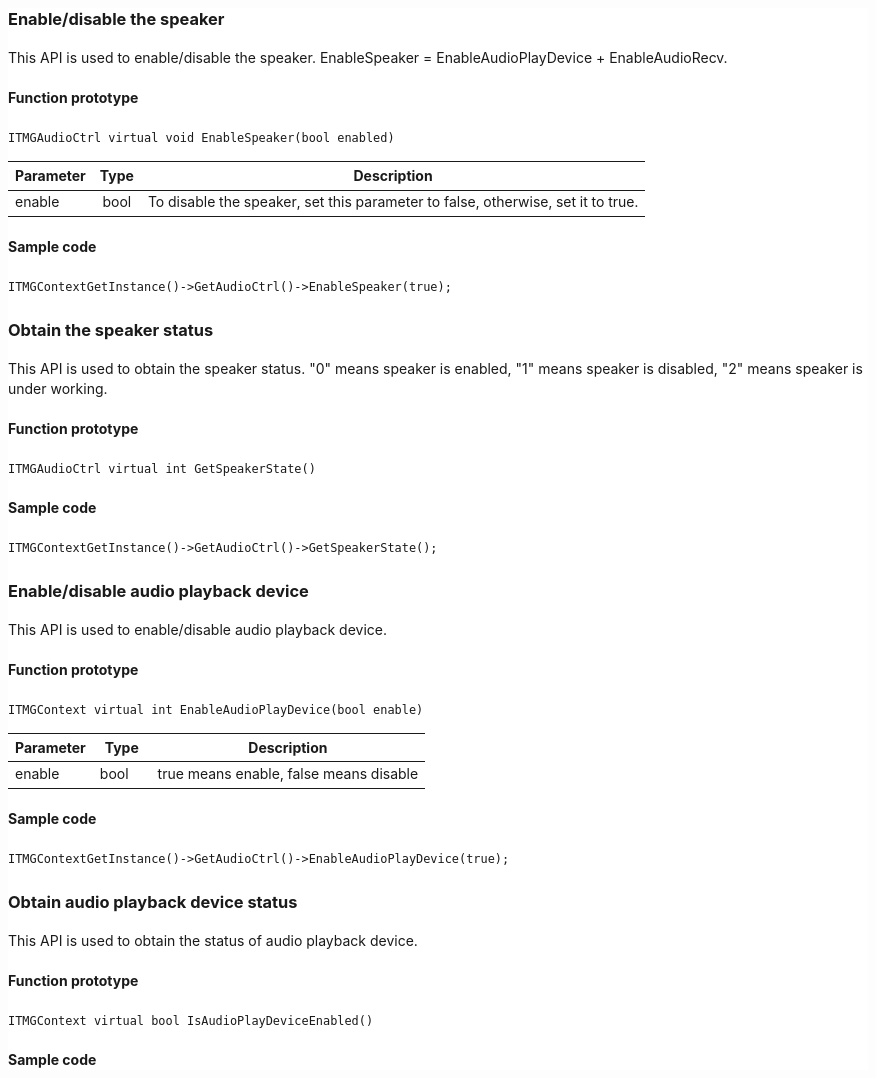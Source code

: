 ### Enable/disable the speaker
This API is used to enable/disable the speaker.
EnableSpeaker = EnableAudioPlayDevice + EnableAudioRecv.
#### Function prototype  
```
ITMGAudioCtrl virtual void EnableSpeaker(bool enabled)
```
| Parameter | Type | Description |
| ------------- |:-------------:|-------------|
| enable   		|bool       	| To disable the speaker, set this parameter to false, otherwise, set it to true.	|

#### Sample code  
```
ITMGContextGetInstance()->GetAudioCtrl()->EnableSpeaker(true);
```

### Obtain the speaker status
This API is used to obtain the speaker status. "0" means speaker is enabled, "1" means speaker is disabled, "2" means speaker is under working.
#### Function prototype  
```
ITMGAudioCtrl virtual int GetSpeakerState()
```

#### Sample code  
```
ITMGContextGetInstance()->GetAudioCtrl()->GetSpeakerState();
```

### Enable/disable audio playback device
This API is used to enable/disable audio playback device.

#### Function prototype
```
ITMGContext virtual int EnableAudioPlayDevice(bool enable) 
```
|Parameter     | Type         |Description|
| ------------- |:-------------:|-------------|
| enable    |bool        |true means enable, false means disable|

#### Sample code 
```
ITMGContextGetInstance()->GetAudioCtrl()->EnableAudioPlayDevice(true);
```

### Obtain audio playback device status
This API is used to obtain the status of audio playback device.
#### Function prototype

```
ITMGContext virtual bool IsAudioPlayDeviceEnabled()
```
#### Sample code 
